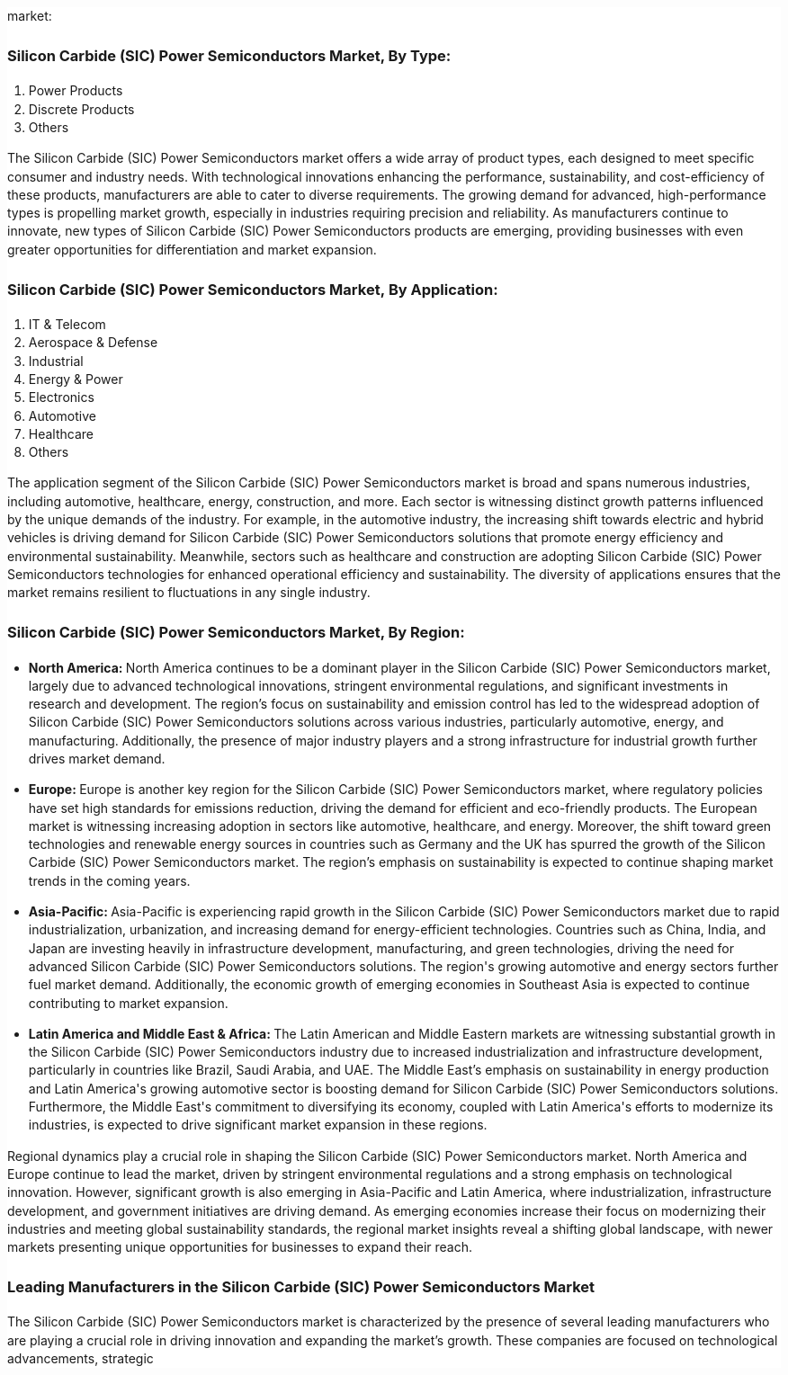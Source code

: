 market:</p><h3><strong>Silicon Carbide (SIC) Power Semiconductors Market, By Type:<br /></strong></h3><ol><li>Power Products<li> Discrete Products<li> Others</li></ol><p>The Silicon Carbide (SIC) Power Semiconductors market offers a wide array of product types, each designed to meet specific consumer and industry needs. With technological innovations enhancing the performance, sustainability, and cost-efficiency of these products, manufacturers are able to cater to diverse requirements. The growing demand for advanced, high-performance types is propelling market growth, especially in industries requiring precision and reliability. As manufacturers continue to innovate, new types of Silicon Carbide (SIC) Power Semiconductors products are emerging, providing businesses with even greater opportunities for differentiation and market expansion.</p><h3>Silicon Carbide (SIC) Power Semiconductors Market,&nbsp;By Application:</h3><ol><li>IT & Telecom<li> Aerospace & Defense<li> Industrial<li> Energy & Power<li> Electronics<li> Automotive<li> Healthcare<li> Others</li></ol><p>The application segment of the Silicon Carbide (SIC) Power Semiconductors market is broad and spans numerous industries, including automotive, healthcare, energy, construction, and more. Each sector is witnessing distinct growth patterns influenced by the unique demands of the industry. For example, in the automotive industry, the increasing shift towards electric and hybrid vehicles is driving demand for Silicon Carbide (SIC) Power Semiconductors solutions that promote energy efficiency and environmental sustainability. Meanwhile, sectors such as healthcare and construction are adopting Silicon Carbide (SIC) Power Semiconductors technologies for enhanced operational efficiency and sustainability. The diversity of applications ensures that the market remains resilient to fluctuations in any single industry.</p><h3>Silicon Carbide (SIC) Power Semiconductors Market, By Region:</h3><ul><li><p><strong>North America:&nbsp;</strong>North America continues to be a dominant player in the Silicon Carbide (SIC) Power Semiconductors market, largely due to advanced technological innovations, stringent environmental regulations, and significant investments in research and development. The region&rsquo;s focus on sustainability and emission control has led to the widespread adoption of Silicon Carbide (SIC) Power Semiconductors solutions across various industries, particularly automotive, energy, and manufacturing. Additionally, the presence of major industry players and a strong infrastructure for industrial growth further drives market demand.</p></li><li><p><strong><strong>Europe:&nbsp;</strong></strong>Europe is another key region for the Silicon Carbide (SIC) Power Semiconductors market, where regulatory policies have set high standards for emissions reduction, driving the demand for efficient and eco-friendly products. The European market is witnessing increasing adoption in sectors like automotive, healthcare, and energy. Moreover, the shift toward green technologies and renewable energy sources in countries such as Germany and the UK has spurred the growth of the Silicon Carbide (SIC) Power Semiconductors market. The region&rsquo;s emphasis on sustainability is expected to continue shaping market trends in the coming years.</p></li><li><p><strong><strong>Asia-Pacific:&nbsp;</strong></strong>Asia-Pacific is experiencing rapid growth in the Silicon Carbide (SIC) Power Semiconductors market due to rapid industrialization, urbanization, and increasing demand for energy-efficient technologies. Countries such as China, India, and Japan are investing heavily in infrastructure development, manufacturing, and green technologies, driving the need for advanced Silicon Carbide (SIC) Power Semiconductors solutions. The region's growing automotive and energy sectors further fuel market demand. Additionally, the economic growth of emerging economies in Southeast Asia is expected to continue contributing to market expansion.</p></li><li><p><strong><strong>Latin America and Middle East &amp; Africa:&nbsp;</strong></strong>The Latin American and Middle Eastern markets are witnessing substantial growth in the Silicon Carbide (SIC) Power Semiconductors industry due to increased industrialization and infrastructure development, particularly in countries like Brazil, Saudi Arabia, and UAE. The Middle East&rsquo;s emphasis on sustainability in energy production and Latin America's growing automotive sector is boosting demand for Silicon Carbide (SIC) Power Semiconductors solutions. Furthermore, the Middle East's commitment to diversifying its economy, coupled with Latin America's efforts to modernize its industries, is expected to drive significant market expansion in these regions.</p></li></ul><p>Regional dynamics play a crucial role in shaping the Silicon Carbide (SIC) Power Semiconductors market. North America and Europe continue to lead the market, driven by stringent environmental regulations and a strong emphasis on technological innovation. However, significant growth is also emerging in Asia-Pacific and Latin America, where industrialization, infrastructure development, and government initiatives are driving demand. As emerging economies increase their focus on modernizing their industries and meeting global sustainability standards, the regional market insights reveal a shifting global landscape, with newer markets presenting unique opportunities for businesses to expand their reach.</p><h3><strong>Leading Manufacturers in the Silicon Carbide (SIC) Power Semiconductors Market</strong></h3><p>The Silicon Carbide (SIC) Power Semiconductors market is characterized by the presence of several leading manufacturers who are playing a crucial role in driving innovation and expanding the market&rsquo;s growth. These companies are focused on technological advancements, strategic